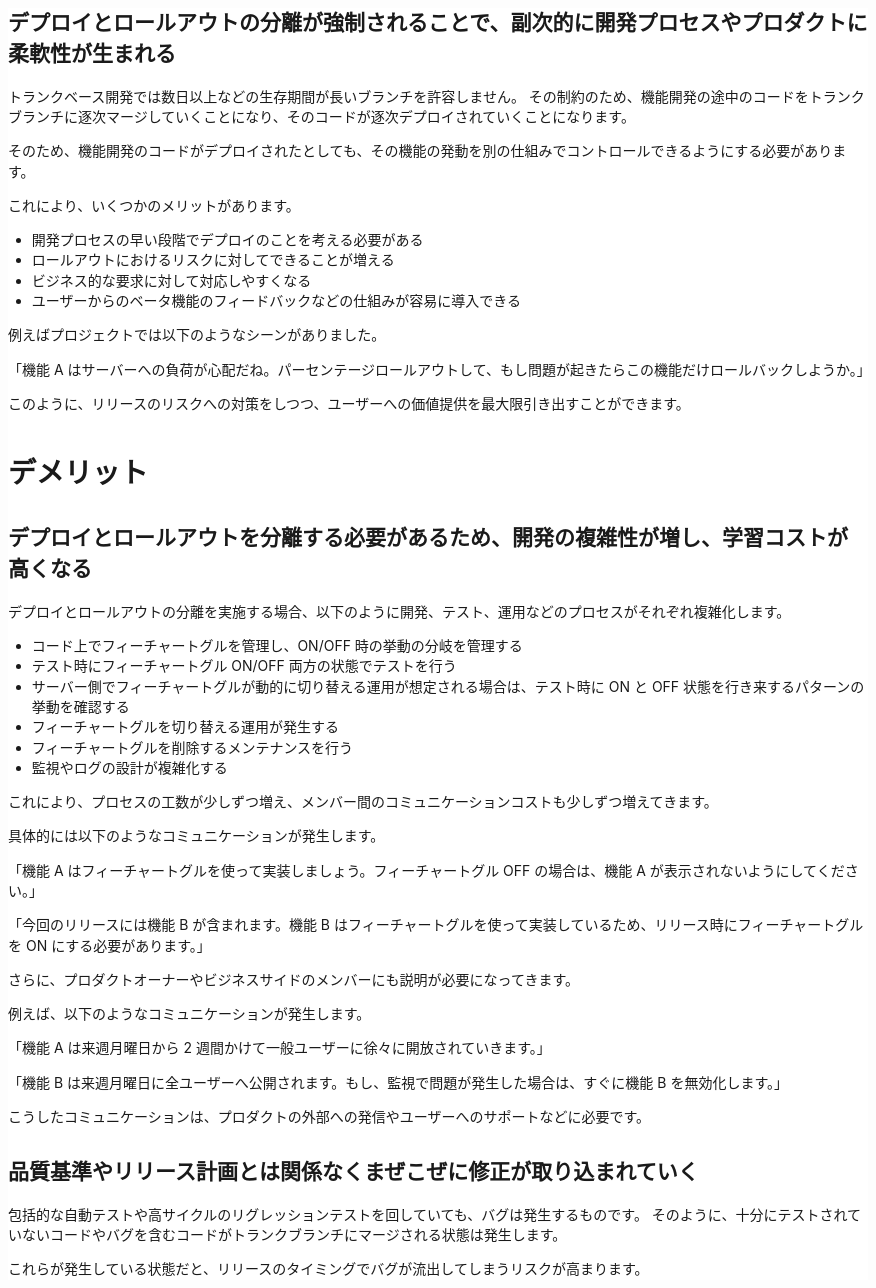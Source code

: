 ## デプロイとロールアウトの分離が強制されることで、副次的に開発プロセスやプロダクトに柔軟性が生まれる

トランクベース開発では数日以上などの生存期間が長いブランチを許容しません。
その制約のため、機能開発の途中のコードをトランクブランチに逐次マージしていくことになり、そのコードが逐次デプロイされていくことになります。

そのため、機能開発のコードがデプロイされたとしても、その機能の発動を別の仕組みでコントロールできるようにする必要があります。

これにより、いくつかのメリットがあります。

- 開発プロセスの早い段階でデプロイのことを考える必要がある
- ロールアウトにおけるリスクに対してできることが増える
- ビジネス的な要求に対して対応しやすくなる
- ユーザーからのベータ機能のフィードバックなどの仕組みが容易に導入できる

例えばプロジェクトでは以下のようなシーンがありました。

「機能 A はサーバーへの負荷が心配だね。パーセンテージロールアウトして、もし問題が起きたらこの機能だけロールバックしようか。」

このように、リリースのリスクへの対策をしつつ、ユーザーへの価値提供を最大限引き出すことができます。

# デメリット

## デプロイとロールアウトを分離する必要があるため、開発の複雑性が増し、学習コストが高くなる

デプロイとロールアウトの分離を実施する場合、以下のように開発、テスト、運用などのプロセスがそれぞれ複雑化します。

- コード上でフィーチャートグルを管理し、ON/OFF 時の挙動の分岐を管理する
- テスト時にフィーチャートグル ON/OFF 両方の状態でテストを行う
- サーバー側でフィーチャートグルが動的に切り替える運用が想定される場合は、テスト時に ON と OFF 状態を行き来するパターンの挙動を確認する
- フィーチャートグルを切り替える運用が発生する
- フィーチャートグルを削除するメンテナンスを行う
- 監視やログの設計が複雑化する

これにより、プロセスの工数が少しずつ増え、メンバー間のコミュニケーションコストも少しずつ増えてきます。

具体的には以下のようなコミュニケーションが発生します。

「機能 A はフィーチャートグルを使って実装しましょう。フィーチャートグル OFF の場合は、機能 A が表示されないようにしてください。」

「今回のリリースには機能 B が含まれます。機能 B はフィーチャートグルを使って実装しているため、リリース時にフィーチャートグルを ON にする必要があります。」

さらに、プロダクトオーナーやビジネスサイドのメンバーにも説明が必要になってきます。

例えば、以下のようなコミュニケーションが発生します。

「機能 A は来週月曜日から 2 週間かけて一般ユーザーに徐々に開放されていきます。」

「機能 B は来週月曜日に全ユーザーへ公開されます。もし、監視で問題が発生した場合は、すぐに機能 B を無効化します。」

こうしたコミュニケーションは、プロダクトの外部への発信やユーザーへのサポートなどに必要です。

## 品質基準やリリース計画とは関係なくまぜこぜに修正が取り込まれていく

包括的な自動テストや高サイクルのリグレッションテストを回していても、バグは発生するものです。
そのように、十分にテストされていないコードやバグを含むコードがトランクブランチにマージされる状態は発生します。

これらが発生している状態だと、リリースのタイミングでバグが流出してしまうリスクが高まります。
